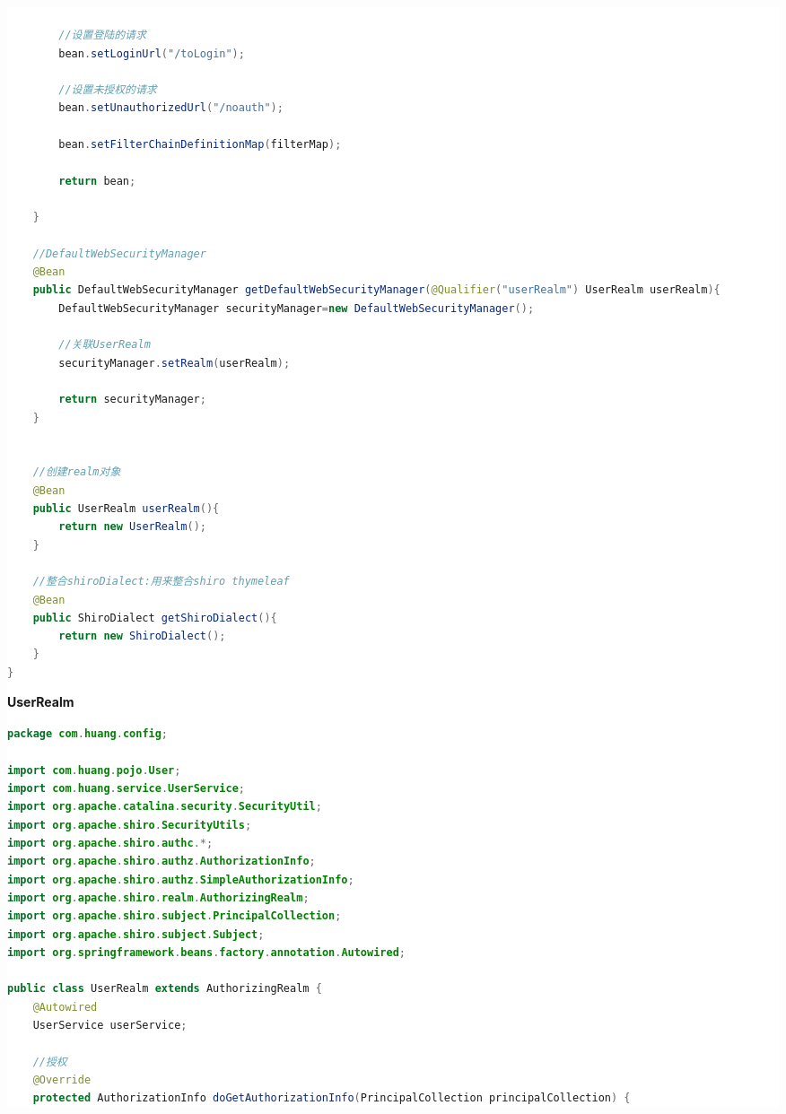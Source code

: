 ```java

        //设置登陆的请求
        bean.setLoginUrl("/toLogin");

        //设置未授权的请求
        bean.setUnauthorizedUrl("/noauth");

        bean.setFilterChainDefinitionMap(filterMap);

        return bean;

    }

    //DefaultWebSecurityManager
    @Bean
    public DefaultWebSecurityManager getDefaultWebSecurityManager(@Qualifier("userRealm") UserRealm userRealm){
        DefaultWebSecurityManager securityManager=new DefaultWebSecurityManager();

        //关联UserRealm
        securityManager.setRealm(userRealm);

        return securityManager;
    }


    //创建realm对象
    @Bean
    public UserRealm userRealm(){
        return new UserRealm();
    }

    //整合shiroDialect:用来整合shiro thymeleaf
    @Bean
    public ShiroDialect getShiroDialect(){
        return new ShiroDialect();
    }
} 
```

**UserRealm**

```java
package com.huang.config;

import com.huang.pojo.User;
import com.huang.service.UserService;
import org.apache.catalina.security.SecurityUtil;
import org.apache.shiro.SecurityUtils;
import org.apache.shiro.authc.*;
import org.apache.shiro.authz.AuthorizationInfo;
import org.apache.shiro.authz.SimpleAuthorizationInfo;
import org.apache.shiro.realm.AuthorizingRealm;
import org.apache.shiro.subject.PrincipalCollection;
import org.apache.shiro.subject.Subject;
import org.springframework.beans.factory.annotation.Autowired;

public class UserRealm extends AuthorizingRealm {
    @Autowired
    UserService userService;

    //授权
    @Override
    protected AuthorizationInfo doGetAuthorizationInfo(PrincipalCollection principalCollection) {
```